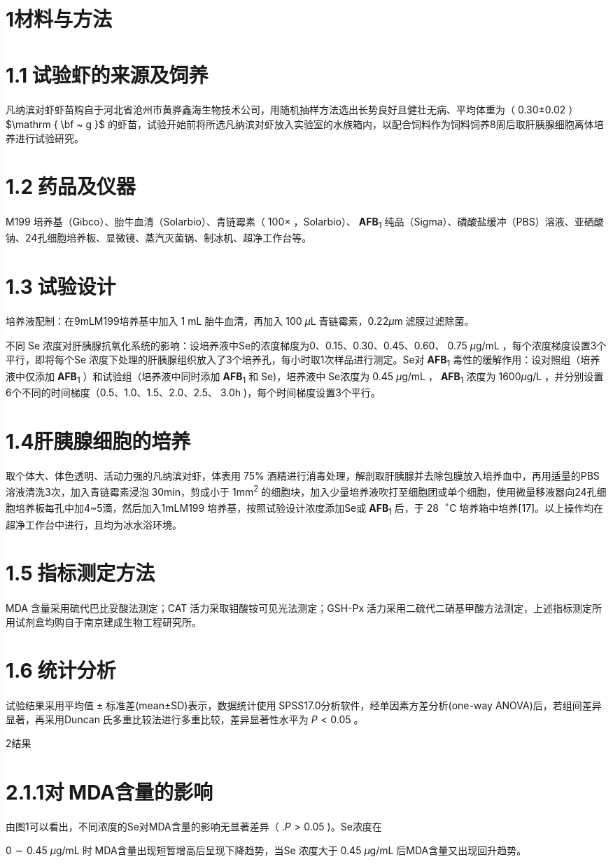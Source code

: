 # 1材料与方法

# 1.1 试验虾的来源及饲养

凡纳滨对虾虾苗购自于河北省沧州市黄骅鑫海生物技术公司，用随机抽样方法选出长势良好且健壮无病、平均体重为（ $0 . 3 0 { \scriptstyle \pm 0 . 0 2 }$ ） $\mathrm { \bf ~ g }$ 的虾苗，试验开始前将所选凡纳滨对虾放入实验室的水族箱内，以配合饲料作为饲料饲养8周后取肝胰腺细胞离体培养进行试验研究。

# 1.2 药品及仪器

M199 培养基（Gibco）、胎牛血清（Solarbio）、青链霉素（ $1 0 0 \times$ ，Solarbio）、 $\mathbf { A F B } _ { 1 }$ 纯品（Sigma）、磷酸盐缓冲（PBS）溶液、亚硒酸钠、24孔细胞培养板、显微镜、蒸汽灭菌锅、制冰机、超净工作台等。

# 1.3 试验设计

培养液配制：在9mLM199培养基中加入 $1 ~ \mathrm { m L }$ 胎牛血清，再加入 $1 0 0 ~ \mu \mathrm { L }$ 青链霉素，$0 . 2 2 \mu \mathrm { m }$ 滤膜过滤除菌。

不同 Se 浓度对肝胰腺抗氧化系统的影响：设培养液中Se的浓度梯度为0、0.15、0.30、0.45、0.60、 $0 . 7 5 ~ { \mu \mathrm { g / m L } }$ ，每个浓度梯度设置3个平行，即将每个Se 浓度下处理的肝胰腺组织放入了3个培养孔，每小时取1次样品进行测定。Se对 $\mathbf { A F B } _ { 1 }$ 毒性的缓解作用：设对照组（培养液中仅添加 $\mathbf { A F B } _ { 1 }$ ）和试验组（培养液中同时添加 $\mathbf { A F B } _ { 1 }$ 和 Se)，培养液中 Se浓度为 $0 . 4 5 ~ { \mu \mathrm { g / m L } }$ ， $\mathbf { A F B } _ { 1 }$ 浓度为 $1 6 0 0 \mu \mathrm { g / L }$ ，并分别设置6个不同的时间梯度（0.5、1.0、1.5、2.0、2.5、 $3 . 0 \mathrm { h }$ )，每个时间梯度设置3个平行。

# 1.4肝胰腺细胞的培养

取个体大、体色透明、活动力强的凡纳滨对虾，体表用 $7 5 \%$ 酒精进行消毒处理，解剖取肝胰腺并去除包膜放入培养血中，再用适量的PBS 溶液清洗3次，加入青链霉素浸泡 30min，剪成小于 $1 \mathrm { m m } ^ { 2 }$ 的细胞块，加入少量培养液吹打至细胞团或单个细胞，使用微量移液器向24孔细胞培养板每孔中加4\~5滴，然后加入1mLM199 培养基，按照试验设计浓度添加Se或 $\mathbf { A F B } _ { 1 }$ 后，于 $2 8 \mathrm { ~ \ ^ { \circ } C }$ 培养箱中培养[17]。以上操作均在超净工作台中进行，且均为冰水浴环境。

# 1.5 指标测定方法

MDA 含量采用硫代巴比妥酸法测定；CAT 活力采取钼酸铵可见光法测定；GSH-Px 活力采用二硫代二硝基甲酸方法测定，上述指标测定所用试剂盒均购自于南京建成生物工程研究所。

# 1.6 统计分析

试验结果采用平均值 $\pm$ 标准差(mean±SD)表示，数据统计使用 SPSS17.0分析软件，经单因素方差分析(one-way ANOVA)后，若组间差异显著，再采用Duncan 氏多重比较法进行多重比较，差异显著性水平为 $P { < } 0 . 0 5$ 。

2结果

# 2.1.1对 MDA含量的影响

由图1可以看出，不同浓度的Se对MDA含量的影响无显著差异（ $. P { > } 0 . 0 5$ )。Se浓度在

$0 { \sim } 0 . 4 5 ~ \mu \mathrm { g / m L }$ 时 MDA含量出现短暂增高后呈现下降趋势，当Se 浓度大于 $0 . 4 5 ~ \mu \mathrm { g / m L }$ 后MDA含量又出现回升趋势。

